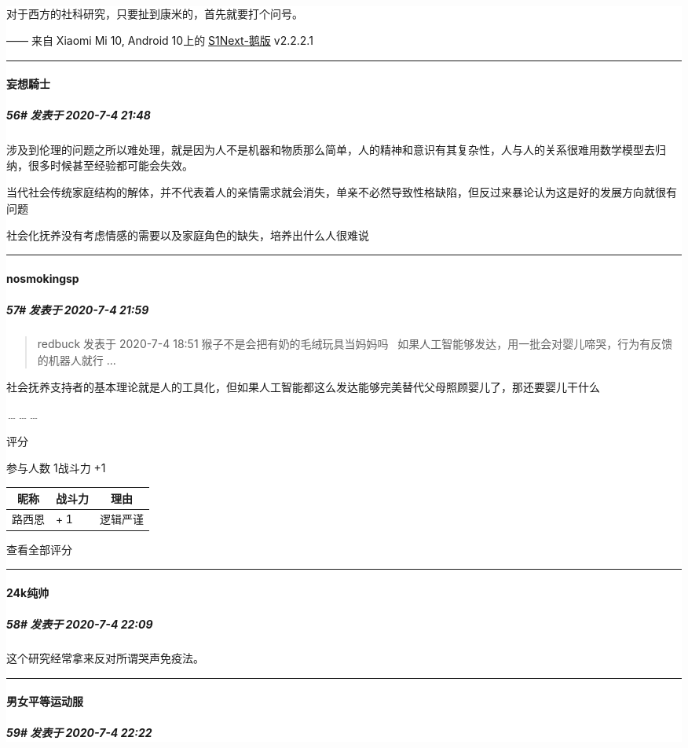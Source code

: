 
对于西方的社科研究，只要扯到康米的，首先就要打个问号。

—— 来自 Xiaomi Mi 10, Android 10上的 [S1Next-鹅版](https://github.com/ykrank/S1-Next/releases) v2.2.2.1


-----

####  妄想騎士  
##### 56#       发表于 2020-7-4 21:48


涉及到伦理的问题之所以难处理，就是因为人不是机器和物质那么简单，人的精神和意识有其复杂性，人与人的关系很难用数学模型去归纳，很多时候甚至经验都可能会失效。


当代社会传统家庭结构的解体，并不代表着人的亲情需求就会消失，单亲不必然导致性格缺陷，但反过来暴论认为这是好的发展方向就很有问题


社会化抚养没有考虑情感的需要以及家庭角色的缺失，培养出什么人很难说


-----

####  nosmokingsp  
##### 57#       发表于 2020-7-4 21:59


<blockquote>redbuck 发表于 2020-7-4 18:51
猴子不是会把有奶的毛绒玩具当妈妈吗   如果人工智能够发达，用一批会对婴儿啼哭，行为有反馈的机器人就行 ...</blockquote>
社会抚养支持者的基本理论就是人的工具化，但如果人工智能都这么发达能够完美替代父母照顾婴儿了，那还要婴儿干什么


﹍﹍﹍

评分


 参与人数 1战斗力 +1

|昵称|战斗力|理由|
|----|---|---|
| 路西恩| + 1|逻辑严谨|


查看全部评分


-----

####  24k纯帅  
##### 58#       发表于 2020-7-4 22:09


这个研究经常拿来反对所谓哭声免疫法。


-----

####  男女平等运动服  
##### 59#       发表于 2020-7-4 22:22

